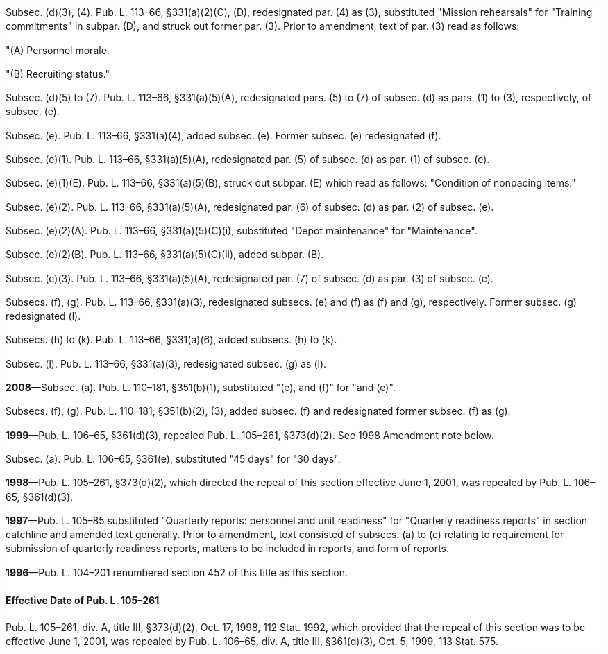 Subsec. (d)(3), (4). Pub. L. 113–66, §331(a)(2)(C), (D), redesignated par. (4) as (3), substituted "Mission rehearsals" for "Training commitments" in subpar. (D), and struck out former par. (3). Prior to amendment, text of par. (3) read as follows:

"(A) Personnel morale.

"(B) Recruiting status."

Subsec. (d)(5) to (7). Pub. L. 113–66, §331(a)(5)(A), redesignated pars. (5) to (7) of subsec. (d) as pars. (1) to (3), respectively, of subsec. (e).

Subsec. (e). Pub. L. 113–66, §331(a)(4), added subsec. (e). Former subsec. (e) redesignated (f).

Subsec. (e)(1). Pub. L. 113–66, §331(a)(5)(A), redesignated par. (5) of subsec. (d) as par. (1) of subsec. (e).

Subsec. (e)(1)(E). Pub. L. 113–66, §331(a)(5)(B), struck out subpar. (E) which read as follows: "Condition of nonpacing items."

Subsec. (e)(2). Pub. L. 113–66, §331(a)(5)(A), redesignated par. (6) of subsec. (d) as par. (2) of subsec. (e).

Subsec. (e)(2)(A). Pub. L. 113–66, §331(a)(5)(C)(i), substituted "Depot maintenance" for "Maintenance".

Subsec. (e)(2)(B). Pub. L. 113–66, §331(a)(5)(C)(ii), added subpar. (B).

Subsec. (e)(3). Pub. L. 113–66, §331(a)(5)(A), redesignated par. (7) of subsec. (d) as par. (3) of subsec. (e).

Subsecs. (f), (g). Pub. L. 113–66, §331(a)(3), redesignated subsecs. (e) and (f) as (f) and (g), respectively. Former subsec. (g) redesignated (l).

Subsecs. (h) to (k). Pub. L. 113–66, §331(a)(6), added subsecs. (h) to (k).

Subsec. (l). Pub. L. 113–66, §331(a)(3), redesignated subsec. (g) as (l).

**2008**—Subsec. (a). Pub. L. 110–181, §351(b)(1), substituted "(e), and (f)" for "and (e)".

Subsecs. (f), (g). Pub. L. 110–181, §351(b)(2), (3), added subsec. (f) and redesignated former subsec. (f) as (g).

**1999**—Pub. L. 106–65, §361(d)(3), repealed Pub. L. 105–261, §373(d)(2). See 1998 Amendment note below.

Subsec. (a). Pub. L. 106–65, §361(e), substituted "45 days" for "30 days".

**1998**—Pub. L. 105–261, §373(d)(2), which directed the repeal of this section effective June 1, 2001, was repealed by Pub. L. 106–65, §361(d)(3).

**1997**—Pub. L. 105–85 substituted "Quarterly reports: personnel and unit readiness" for "Quarterly readiness reports" in section catchline and amended text generally. Prior to amendment, text consisted of subsecs. (a) to (c) relating to requirement for submission of quarterly readiness reports, matters to be included in reports, and form of reports.

**1996**—Pub. L. 104–201 renumbered section 452 of this title as this section.

#### Effective Date of Pub. L. 105–261 ####

Pub. L. 105–261, div. A, title III, §373(d)(2), Oct. 17, 1998, 112 Stat. 1992, which provided that the repeal of this section was to be effective June 1, 2001, was repealed by Pub. L. 106–65, div. A, title III, §361(d)(3), Oct. 5, 1999, 113 Stat. 575.
